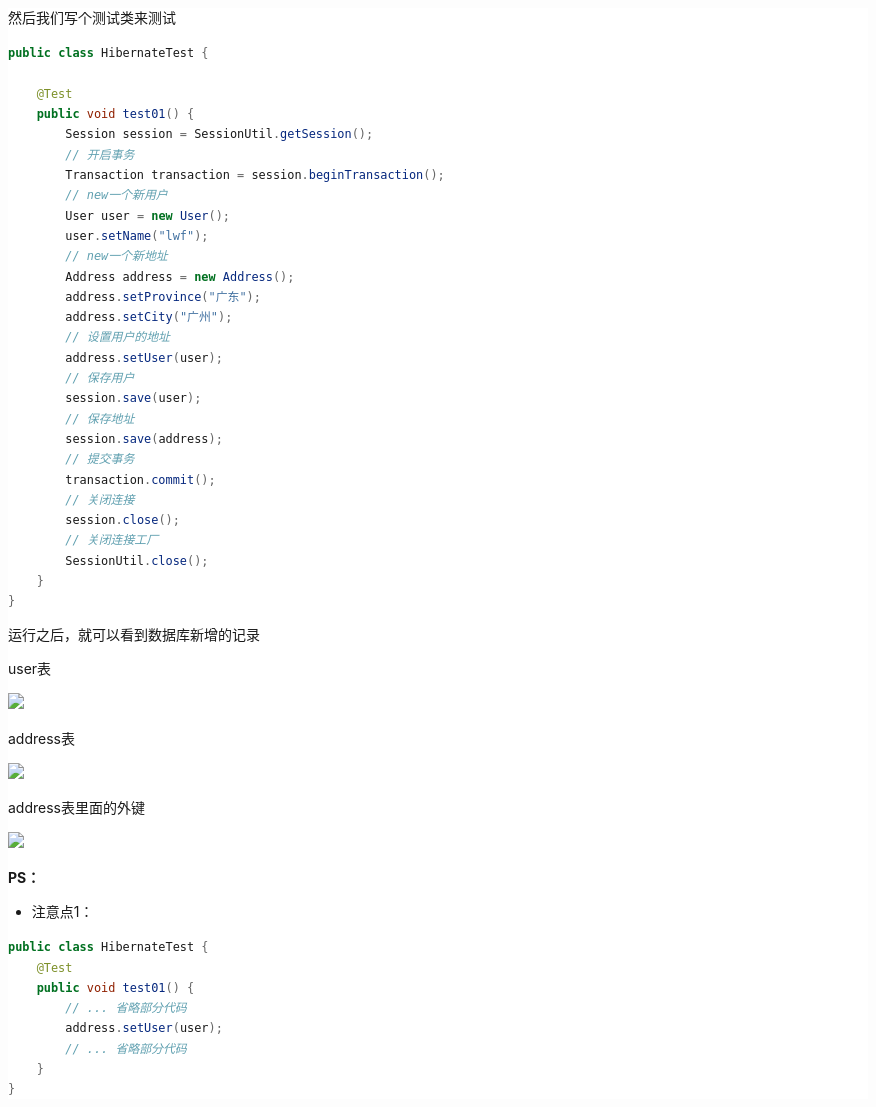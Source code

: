 然后我们写个测试类来测试

```java
public class HibernateTest {

    @Test
    public void test01() {
        Session session = SessionUtil.getSession();
        // 开启事务
        Transaction transaction = session.beginTransaction();
        // new一个新用户
        User user = new User();
        user.setName("lwf");
        // new一个新地址
        Address address = new Address();
        address.setProvince("广东");
        address.setCity("广州");
        // 设置用户的地址
        address.setUser(user);
        // 保存用户
        session.save(user);
        // 保存地址
        session.save(address);
        // 提交事务
        transaction.commit();
        // 关闭连接
        session.close();
        // 关闭连接工厂
        SessionUtil.close();
    }
}
```

运行之后，就可以看到数据库新增的记录

user表

![](https://i.loli.net/2019/11/05/Mt5IoXHyGn6xASh.png)

address表

![](https://i.loli.net/2019/11/05/VszCFE9LtRmy5MI.png)

address表里面的外键

![](https://i.loli.net/2019/11/05/odphIC4bXteuTO5.png)

**PS：**

* 注意点1：

```java
public class HibernateTest {
    @Test
    public void test01() {
        // ... 省略部分代码
        address.setUser(user);
        // ... 省略部分代码
    }
}
```
